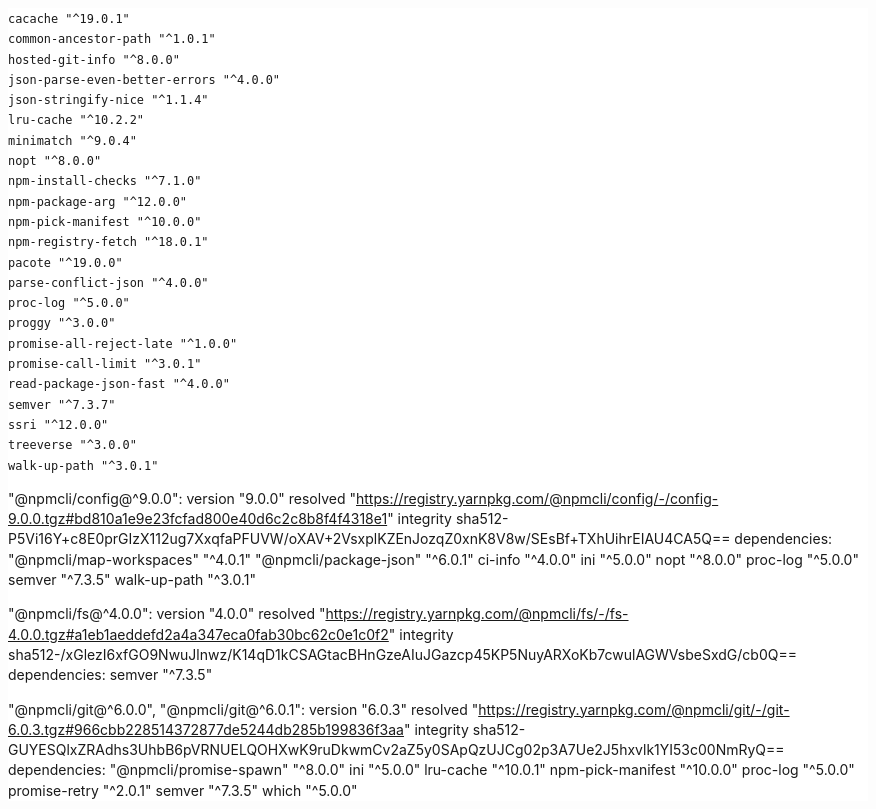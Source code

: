     cacache "^19.0.1"
    common-ancestor-path "^1.0.1"
    hosted-git-info "^8.0.0"
    json-parse-even-better-errors "^4.0.0"
    json-stringify-nice "^1.1.4"
    lru-cache "^10.2.2"
    minimatch "^9.0.4"
    nopt "^8.0.0"
    npm-install-checks "^7.1.0"
    npm-package-arg "^12.0.0"
    npm-pick-manifest "^10.0.0"
    npm-registry-fetch "^18.0.1"
    pacote "^19.0.0"
    parse-conflict-json "^4.0.0"
    proc-log "^5.0.0"
    proggy "^3.0.0"
    promise-all-reject-late "^1.0.0"
    promise-call-limit "^3.0.1"
    read-package-json-fast "^4.0.0"
    semver "^7.3.7"
    ssri "^12.0.0"
    treeverse "^3.0.0"
    walk-up-path "^3.0.1"

"@npmcli/config@^9.0.0":
  version "9.0.0"
  resolved "https://registry.yarnpkg.com/@npmcli/config/-/config-9.0.0.tgz#bd810a1e9e23fcfad800e40d6c2c8b8f4f4318e1"
  integrity sha512-P5Vi16Y+c8E0prGIzX112ug7XxqfaPFUVW/oXAV+2VsxplKZEnJozqZ0xnK8V8w/SEsBf+TXhUihrEIAU4CA5Q==
  dependencies:
    "@npmcli/map-workspaces" "^4.0.1"
    "@npmcli/package-json" "^6.0.1"
    ci-info "^4.0.0"
    ini "^5.0.0"
    nopt "^8.0.0"
    proc-log "^5.0.0"
    semver "^7.3.5"
    walk-up-path "^3.0.1"

"@npmcli/fs@^4.0.0":
  version "4.0.0"
  resolved "https://registry.yarnpkg.com/@npmcli/fs/-/fs-4.0.0.tgz#a1eb1aeddefd2a4a347eca0fab30bc62c0e1c0f2"
  integrity sha512-/xGlezI6xfGO9NwuJlnwz/K14qD1kCSAGtacBHnGzeAIuJGazcp45KP5NuyARXoKb7cwulAGWVsbeSxdG/cb0Q==
  dependencies:
    semver "^7.3.5"

"@npmcli/git@^6.0.0", "@npmcli/git@^6.0.1":
  version "6.0.3"
  resolved "https://registry.yarnpkg.com/@npmcli/git/-/git-6.0.3.tgz#966cbb228514372877de5244db285b199836f3aa"
  integrity sha512-GUYESQlxZRAdhs3UhbB6pVRNUELQOHXwK9ruDkwmCv2aZ5y0SApQzUJCg02p3A7Ue2J5hxvlk1YI53c00NmRyQ==
  dependencies:
    "@npmcli/promise-spawn" "^8.0.0"
    ini "^5.0.0"
    lru-cache "^10.0.1"
    npm-pick-manifest "^10.0.0"
    proc-log "^5.0.0"
    promise-retry "^2.0.1"
    semver "^7.3.5"
    which "^5.0.0"
